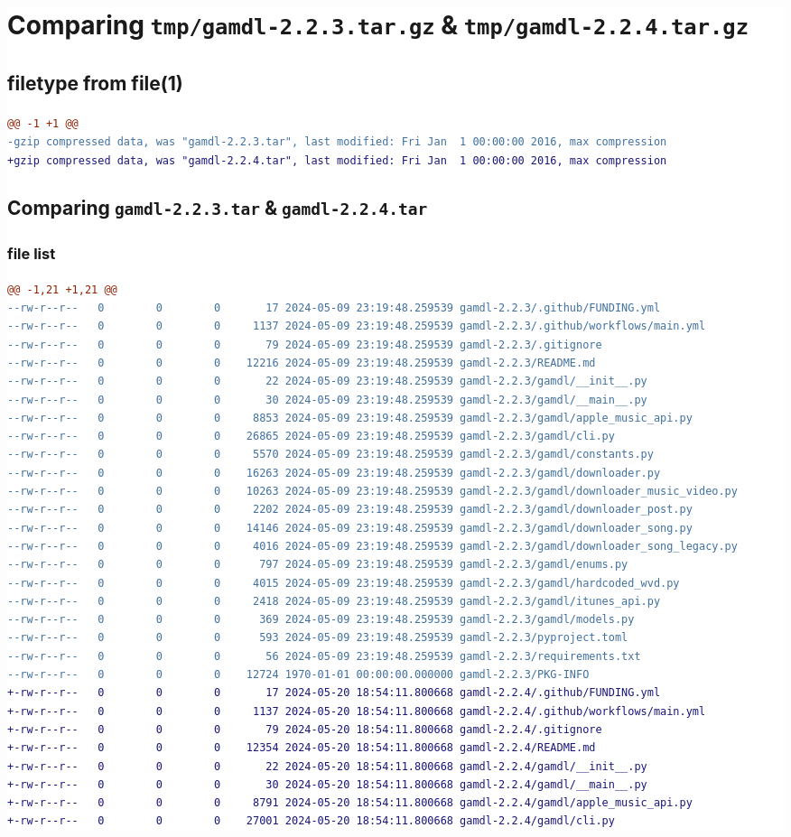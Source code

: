# Comparing `tmp/gamdl-2.2.3.tar.gz` & `tmp/gamdl-2.2.4.tar.gz`

## filetype from file(1)

```diff
@@ -1 +1 @@
-gzip compressed data, was "gamdl-2.2.3.tar", last modified: Fri Jan  1 00:00:00 2016, max compression
+gzip compressed data, was "gamdl-2.2.4.tar", last modified: Fri Jan  1 00:00:00 2016, max compression
```

## Comparing `gamdl-2.2.3.tar` & `gamdl-2.2.4.tar`

### file list

```diff
@@ -1,21 +1,21 @@
--rw-r--r--   0        0        0       17 2024-05-09 23:19:48.259539 gamdl-2.2.3/.github/FUNDING.yml
--rw-r--r--   0        0        0     1137 2024-05-09 23:19:48.259539 gamdl-2.2.3/.github/workflows/main.yml
--rw-r--r--   0        0        0       79 2024-05-09 23:19:48.259539 gamdl-2.2.3/.gitignore
--rw-r--r--   0        0        0    12216 2024-05-09 23:19:48.259539 gamdl-2.2.3/README.md
--rw-r--r--   0        0        0       22 2024-05-09 23:19:48.259539 gamdl-2.2.3/gamdl/__init__.py
--rw-r--r--   0        0        0       30 2024-05-09 23:19:48.259539 gamdl-2.2.3/gamdl/__main__.py
--rw-r--r--   0        0        0     8853 2024-05-09 23:19:48.259539 gamdl-2.2.3/gamdl/apple_music_api.py
--rw-r--r--   0        0        0    26865 2024-05-09 23:19:48.259539 gamdl-2.2.3/gamdl/cli.py
--rw-r--r--   0        0        0     5570 2024-05-09 23:19:48.259539 gamdl-2.2.3/gamdl/constants.py
--rw-r--r--   0        0        0    16263 2024-05-09 23:19:48.259539 gamdl-2.2.3/gamdl/downloader.py
--rw-r--r--   0        0        0    10263 2024-05-09 23:19:48.259539 gamdl-2.2.3/gamdl/downloader_music_video.py
--rw-r--r--   0        0        0     2202 2024-05-09 23:19:48.259539 gamdl-2.2.3/gamdl/downloader_post.py
--rw-r--r--   0        0        0    14146 2024-05-09 23:19:48.259539 gamdl-2.2.3/gamdl/downloader_song.py
--rw-r--r--   0        0        0     4016 2024-05-09 23:19:48.259539 gamdl-2.2.3/gamdl/downloader_song_legacy.py
--rw-r--r--   0        0        0      797 2024-05-09 23:19:48.259539 gamdl-2.2.3/gamdl/enums.py
--rw-r--r--   0        0        0     4015 2024-05-09 23:19:48.259539 gamdl-2.2.3/gamdl/hardcoded_wvd.py
--rw-r--r--   0        0        0     2418 2024-05-09 23:19:48.259539 gamdl-2.2.3/gamdl/itunes_api.py
--rw-r--r--   0        0        0      369 2024-05-09 23:19:48.259539 gamdl-2.2.3/gamdl/models.py
--rw-r--r--   0        0        0      593 2024-05-09 23:19:48.259539 gamdl-2.2.3/pyproject.toml
--rw-r--r--   0        0        0       56 2024-05-09 23:19:48.259539 gamdl-2.2.3/requirements.txt
--rw-r--r--   0        0        0    12724 1970-01-01 00:00:00.000000 gamdl-2.2.3/PKG-INFO
+-rw-r--r--   0        0        0       17 2024-05-20 18:54:11.800668 gamdl-2.2.4/.github/FUNDING.yml
+-rw-r--r--   0        0        0     1137 2024-05-20 18:54:11.800668 gamdl-2.2.4/.github/workflows/main.yml
+-rw-r--r--   0        0        0       79 2024-05-20 18:54:11.800668 gamdl-2.2.4/.gitignore
+-rw-r--r--   0        0        0    12354 2024-05-20 18:54:11.800668 gamdl-2.2.4/README.md
+-rw-r--r--   0        0        0       22 2024-05-20 18:54:11.800668 gamdl-2.2.4/gamdl/__init__.py
+-rw-r--r--   0        0        0       30 2024-05-20 18:54:11.800668 gamdl-2.2.4/gamdl/__main__.py
+-rw-r--r--   0        0        0     8791 2024-05-20 18:54:11.800668 gamdl-2.2.4/gamdl/apple_music_api.py
+-rw-r--r--   0        0        0    27001 2024-05-20 18:54:11.800668 gamdl-2.2.4/gamdl/cli.py
```